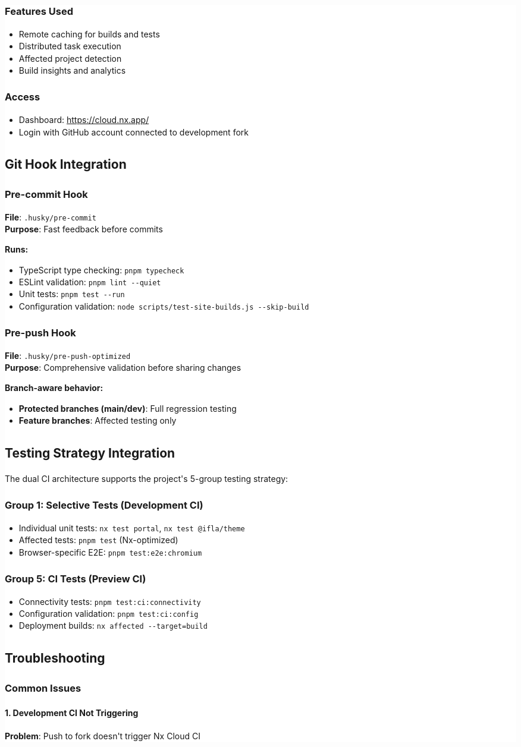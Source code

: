 ### Features Used
- Remote caching for builds and tests
- Distributed task execution
- Affected project detection
- Build insights and analytics

### Access
- Dashboard: https://cloud.nx.app/
- Login with GitHub account connected to development fork

## Git Hook Integration

### Pre-commit Hook
**File**: `.husky/pre-commit`  
**Purpose**: Fast feedback before commits

**Runs:**
- TypeScript type checking: `pnpm typecheck`
- ESLint validation: `pnpm lint --quiet`
- Unit tests: `pnpm test --run`
- Configuration validation: `node scripts/test-site-builds.js --skip-build`

### Pre-push Hook  
**File**: `.husky/pre-push-optimized`  
**Purpose**: Comprehensive validation before sharing changes

**Branch-aware behavior:**
- **Protected branches (main/dev)**: Full regression testing
- **Feature branches**: Affected testing only

## Testing Strategy Integration

The dual CI architecture supports the project's 5-group testing strategy:

### Group 1: Selective Tests (Development CI)
- Individual unit tests: `nx test portal`, `nx test @ifla/theme`
- Affected tests: `pnpm test` (Nx-optimized)
- Browser-specific E2E: `pnpm test:e2e:chromium`

### Group 5: CI Tests (Preview CI)
- Connectivity tests: `pnpm test:ci:connectivity`
- Configuration validation: `pnpm test:ci:config`
- Deployment builds: `nx affected --target=build`

## Troubleshooting

### Common Issues

#### 1. Development CI Not Triggering
**Problem**: Push to fork doesn't trigger Nx Cloud CI
